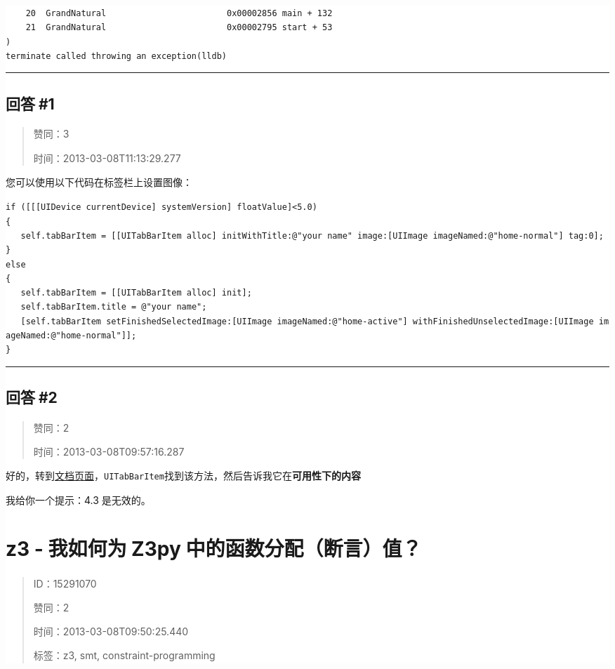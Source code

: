 ```
    20  GrandNatural                        0x00002856 main + 132
    21  GrandNatural                        0x00002795 start + 53
)
terminate called throwing an exception(lldb) 
```

* * *

## 回答 #1

> 赞同：3
> 
> 时间：2013-03-08T11:13:29.277

您可以使用以下代码在标签栏上设置图像：

```
if ([[[UIDevice currentDevice] systemVersion] floatValue]<5.0)
{  
   self.tabBarItem = [[UITabBarItem alloc] initWithTitle:@"your name" image:[UIImage imageNamed:@"home-normal"] tag:0];
}
else
{
   self.tabBarItem = [[UITabBarItem alloc] init];
   self.tabBarItem.title = @"your name";
   [self.tabBarItem setFinishedSelectedImage:[UIImage imageNamed:@"home-active"] withFinishedUnselectedImage:[UIImage imageNamed:@"home-normal"]];
} 
```

* * *

## 回答 #2

> 赞同：2
> 
> 时间：2013-03-08T09:57:16.287

好的，转到[文档页面](http://developer.apple.com/library/ios/#documentation/uikit/reference/UITabBarItem_Class/Reference/Reference.html)，`UITabBarItem`找到该方法，然后告诉我它在**可用性下的内容**

我给你一个提示：4.3 是无效的。

# z3 - 我如何为 Z3py 中的函数分配（断言）值？

> ID：15291070
> 
> 赞同：2
> 
> 时间：2013-03-08T09:50:25.440
> 
> 标签：z3, smt, constraint-programming
